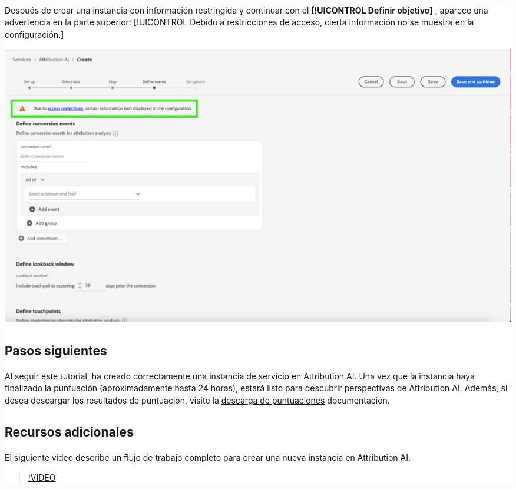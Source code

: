 Después de crear una instancia con información restringida y continuar con el **[!UICONTROL Definir objetivo]** , aparece una advertencia en la parte superior: [!UICONTROL Debido a restricciones de acceso, cierta información no se muestra en la configuración.]

![El espacio de trabajo de Attribution AI con los campos restringidos de la instancia resulta resaltado.](./images/user-guide/information-not-displayed-save-and-exit.png)

## Pasos siguientes

Al seguir este tutorial, ha creado correctamente una instancia de servicio en Attribution AI. Una vez que la instancia haya finalizado la puntuación (aproximadamente hasta 24 horas), estará listo para [descubrir perspectivas de Attribution AI](./discover-insights.md). Además, si desea descargar los resultados de puntuación, visite la [descarga de puntuaciones](./download-scores.md) documentación.

## Recursos adicionales

El siguiente vídeo describe un flujo de trabajo completo para crear una nueva instancia en Attribution AI.

>[!VIDEO](https://video.tv.adobe.com/v/32668?learn=on&quality=12)
